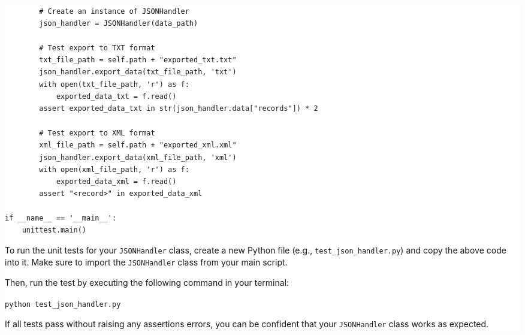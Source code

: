 ```
        # Create an instance of JSONHandler
        json_handler = JSONHandler(data_path)
        
        # Test export to TXT format
        txt_file_path = self.path + "exported_txt.txt"
        json_handler.export_data(txt_file_path, 'txt')
        with open(txt_file_path, 'r') as f:
            exported_data_txt = f.read()
        assert exported_data_txt in str(json_handler.data["records"]) * 2
        
        # Test export to XML format
        xml_file_path = self.path + "exported_xml.xml"
        json_handler.export_data(xml_file_path, 'xml')
        with open(xml_file_path, 'r') as f:
            exported_data_xml = f.read()
        assert "<record>" in exported_data_xml

if __name__ == '__main__':
    unittest.main()
```
To run the unit tests for your `JSONHandler` class, create a new Python file (e.g., `test_json_handler.py`) and copy the above code into it. Make sure to import the `JSONHandler` class from your main script.

Then, run the test by executing the following command in your terminal:

```bash
python test_json_handler.py
```

If all tests pass without raising any assertions errors, you can be confident that your `JSONHandler` class works as expected.
```